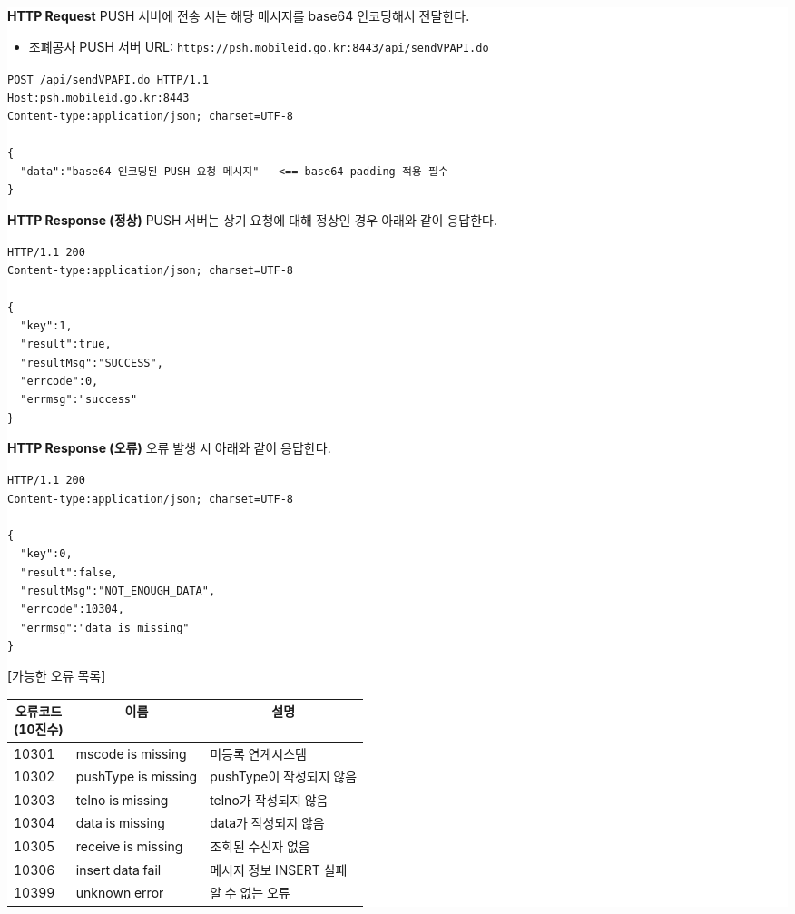 
**HTTP Request**
PUSH 서버에 전송 시는 해당 메시지를 base64 인코딩해서 전달한다.

* 조폐공사 PUSH 서버 URL: `https://psh.mobileid.go.kr:8443/api/sendVPAPI.do`

```http
POST /api/sendVPAPI.do HTTP/1.1
Host:psh.mobileid.go.kr:8443
Content-type:application/json; charset=UTF-8

{
  "data":"base64 인코딩된 PUSH 요청 메시지"   <== base64 padding 적용 필수
}
```

**HTTP Response (정상)**
PUSH 서버는 상기 요청에 대해 정상인 경우 아래와 같이 응답한다.

```http
HTTP/1.1 200
Content-type:application/json; charset=UTF-8

{
  "key":1,
  "result":true,
  "resultMsg":"SUCCESS",
  "errcode":0,
  "errmsg":"success"
}
```

**HTTP Response (오류)**
오류 발생 시 아래와 같이 응답한다.

```http
HTTP/1.1 200
Content-type:application/json; charset=UTF-8

{
  "key":0,
  "result":false,
  "resultMsg":"NOT_ENOUGH_DATA",
  "errcode":10304,
  "errmsg":"data is missing"
}

```

[가능한 오류 목록]

| 오류코드<br>(10진수) |         이름         |          설명           |
| ------------------- | ------------------- | ---------------------- |
| 10301               | mscode is missing   | 미등록 연계시스템        |
| 10302               | pushType is missing | pushType이 작성되지 않음 |
| 10303               | telno is missing    | telno가 작성되지 않음    |
| 10304               | data is missing     | data가 작성되지 않음     |
| 10305               | receive is missing  | 조회된 수신자 없음       |
| 10306               | insert data fail    | 메시지 정보 INSERT 실패  |
| 10399               | unknown error       | 알 수 없는 오류          |

